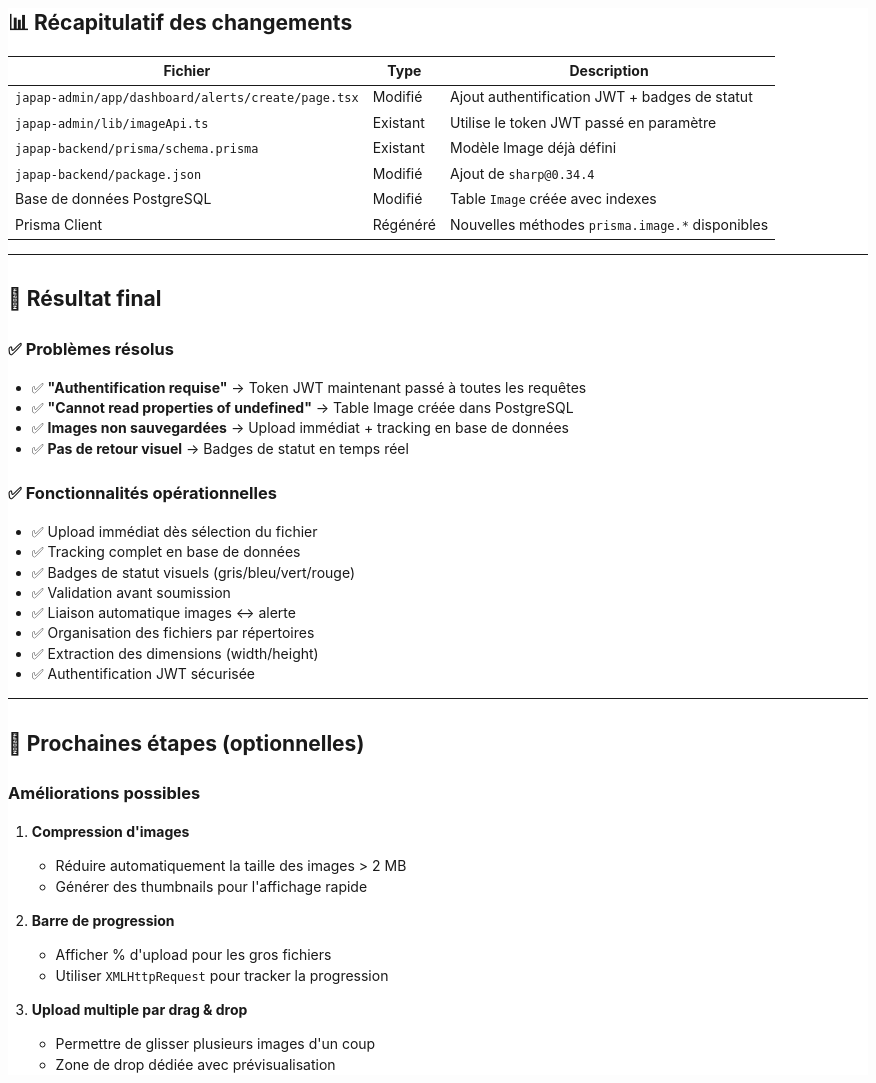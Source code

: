 
## 📊 Récapitulatif des changements

| Fichier | Type | Description |
|---------|------|-------------|
| `japap-admin/app/dashboard/alerts/create/page.tsx` | Modifié | Ajout authentification JWT + badges de statut |
| `japap-admin/lib/imageApi.ts` | Existant | Utilise le token JWT passé en paramètre |
| `japap-backend/prisma/schema.prisma` | Existant | Modèle Image déjà défini |
| `japap-backend/package.json` | Modifié | Ajout de `sharp@0.34.4` |
| Base de données PostgreSQL | Modifié | Table `Image` créée avec indexes |
| Prisma Client | Régénéré | Nouvelles méthodes `prisma.image.*` disponibles |

---

## 🎉 Résultat final

### ✅ Problèmes résolus
- ✅ **"Authentification requise"** → Token JWT maintenant passé à toutes les requêtes
- ✅ **"Cannot read properties of undefined"** → Table Image créée dans PostgreSQL
- ✅ **Images non sauvegardées** → Upload immédiat + tracking en base de données
- ✅ **Pas de retour visuel** → Badges de statut en temps réel

### ✅ Fonctionnalités opérationnelles
- ✅ Upload immédiat dès sélection du fichier
- ✅ Tracking complet en base de données
- ✅ Badges de statut visuels (gris/bleu/vert/rouge)
- ✅ Validation avant soumission
- ✅ Liaison automatique images ↔ alerte
- ✅ Organisation des fichiers par répertoires
- ✅ Extraction des dimensions (width/height)
- ✅ Authentification JWT sécurisée

---

## 🚀 Prochaines étapes (optionnelles)

### Améliorations possibles

1. **Compression d'images**
   - Réduire automatiquement la taille des images > 2 MB
   - Générer des thumbnails pour l'affichage rapide

2. **Barre de progression**
   - Afficher % d'upload pour les gros fichiers
   - Utiliser `XMLHttpRequest` pour tracker la progression

3. **Upload multiple par drag & drop**
   - Permettre de glisser plusieurs images d'un coup
   - Zone de drop dédiée avec prévisualisation
